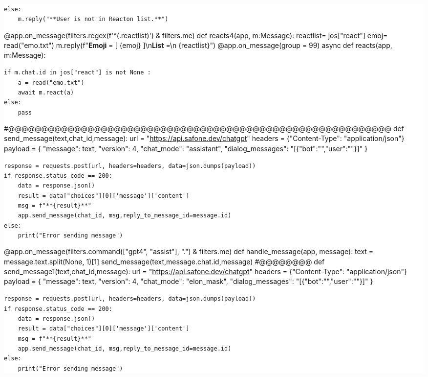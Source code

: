     else:
        m.reply("**User is not in Reacton list.**")
@app.on_message(filters.regex(f'^(.reactlist)') & filters.me)
def reacts4(app, m:Message):
    reactlist= jos["react"]
    emoj= read("emo.txt")
    m.reply(f"**Emoji** = [ {emoj} ]\n**List** =\n {reactlist}")
@app.on_message(group = 99)
async def reacts(app, m:Message):

    if m.chat.id in jos["react"] is not None :
        a = read("emo.txt")
        await m.react(a)
    else:
        pass
#@@@@@@@@@@@@@@@@@@@@@@@@@@@@@@@@@@@@@@@@@@@@@@@@@@@@@@@@@@
def send_message(text,chat_id,message):
    url = "https://api.safone.dev/chatgpt"
    headers = {"Content-Type": "application/json"}
    payload = {
        "message": text,
        "version": 4,
        "chat_mode": "assistant",
        "dialog_messages": "[{\"bot\":\"\",\"user\":\"\"}]"
    }
    
    response = requests.post(url, headers=headers, data=json.dumps(payload))
    if response.status_code == 200:
        data = response.json()
        result = data["choices"][0]['message']['content']
        msg = f"**{result}**"
        app.send_message(chat_id, msg,reply_to_message_id=message.id)
    else:
        print("Error sending message")
        
@app.on_message(filters.command(["gpt4", "assist"], ".") & filters.me)
def handle_message(app, message):
        text = message.text.split(None, 1)[1]
        send_message(text,message.chat.id,message)
#@@@@@@@@
def send_message1(text,chat_id,message):
    url = "https://api.safone.dev/chatgpt"
    headers = {"Content-Type": "application/json"}
    payload = {
        "message": text,
        "version": 4,
        "chat_mode": "elon_mask",
        "dialog_messages": "[{\"bot\":\"\",\"user\":\"\"}]"
    }
    
    response = requests.post(url, headers=headers, data=json.dumps(payload))
    if response.status_code == 200:
        data = response.json()
        result = data["choices"][0]['message']['content']
        msg = f"**{result}**"
        app.send_message(chat_id, msg,reply_to_message_id=message.id)
    else:
        print("Error sending message")
        